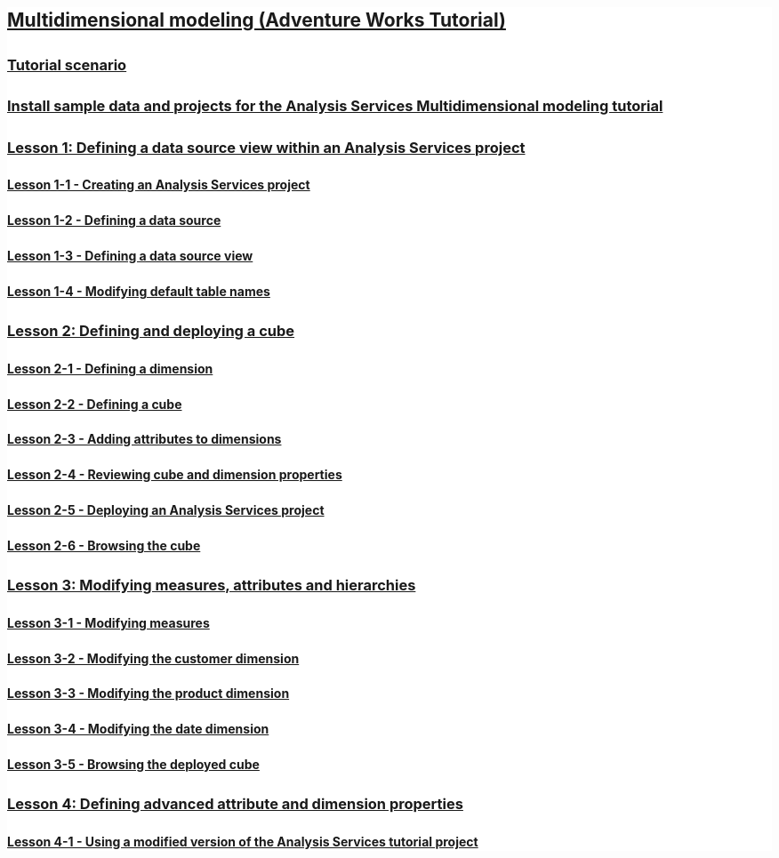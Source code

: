 ## [Multidimensional modeling (Adventure Works Tutorial)](multidimensional-modeling-adventure-works-tutorial.md)  
### [Tutorial scenario](analysis-services-tutorial-scenario.md)  
### [Install sample data and projects for the Analysis Services Multidimensional modeling tutorial](install-sample-data-and-projects.md)  
### [Lesson 1: Defining a data source view within an Analysis Services project](lesson-1-defining-a-data-source-view-within-an-analysis-services-project.md)  
#### [Lesson 1-1 - Creating an Analysis Services project](lesson-1-1-creating-an-analysis-services-project.md)  
#### [Lesson 1-2 - Defining a data source](lesson-1-2-defining-a-data-source.md)  
#### [Lesson 1-3 - Defining a data source view](lesson-1-3-defining-a-data-source-view.md)  
#### [Lesson 1-4 - Modifying default table names](lesson-1-4-modifying-default-table-names.md)  
### [Lesson 2: Defining and deploying a cube](lesson-2-defining-and-deploying-a-cube.md)  
#### [Lesson 2-1 - Defining a dimension](lesson-2-1-defining-a-dimension.md)  
#### [Lesson 2-2 - Defining a cube](lesson-2-2-defining-a-cube.md)  
#### [Lesson 2-3 - Adding attributes to dimensions](lesson-2-3-adding-attributes-to-dimensions.md)  
#### [Lesson 2-4 - Reviewing cube and dimension properties](lesson-2-4-reviewing-cube-and-dimension-properties.md)  
#### [Lesson 2-5 - Deploying an Analysis Services project](lesson-2-5-deploying-an-analysis-services-project.md)  
#### [Lesson 2-6 - Browsing the cube](lesson-2-6-browsing-the-cube.md)  
### [Lesson 3: Modifying measures, attributes and hierarchies](lesson-3-modifying-measures-attributes-and-hierarchies.md)  
#### [Lesson 3-1 - Modifying measures](lesson-3-1-modifying-measures.md)  
#### [Lesson 3-2 - Modifying the customer dimension](lesson-3-2-modifying-the-customer-dimension.md)  
#### [Lesson 3-3 - Modifying the product dimension](lesson-3-3-modifying-the-product-dimension.md)  
#### [Lesson 3-4 - Modifying the date dimension](lesson-3-4-modifying-the-date-dimension.md)  
#### [Lesson 3-5 - Browsing the deployed cube](lesson-3-5-browsing-the-deployed-cube.md)  
### [Lesson 4: Defining advanced attribute and dimension properties](lesson-4-defining-advanced-attribute-and-dimension-properties.md)  
#### [Lesson 4-1 - Using a modified version of the Analysis Services tutorial project](lesson-4-1-using-a-modified-version-of-the-analysis-services-tutorial-project.md)  
